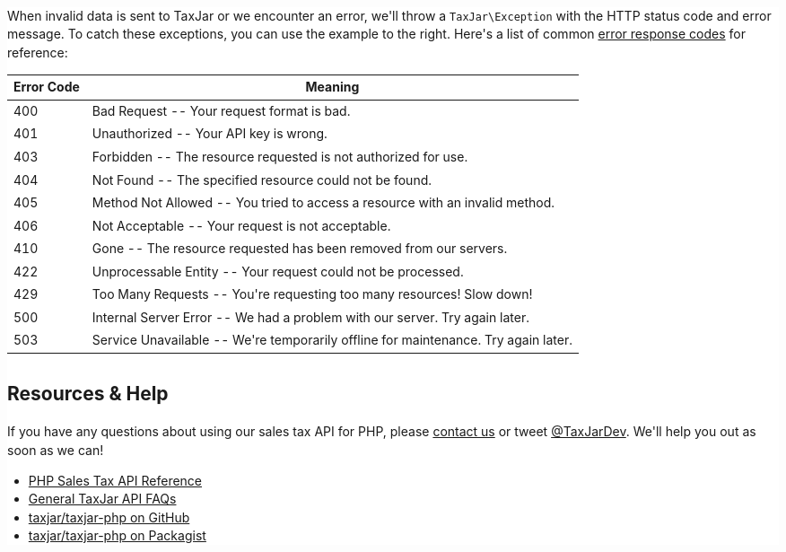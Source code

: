 When invalid data is sent to TaxJar or we encounter an error, we'll throw a `TaxJar\Exception` with the HTTP status code and error message. To catch these exceptions, you can use the example to the right. Here's a list of common [error response codes](/api/reference/?php#errors) for reference:

Error Code | Meaning
---------- | -------
400 | Bad Request -- Your request format is bad.
401 | Unauthorized -- Your API key is wrong.
403 | Forbidden -- The resource requested is not authorized for use.
404 | Not Found -- The specified resource could not be found.
405 | Method Not Allowed -- You tried to access a resource with an invalid method.
406 | Not Acceptable -- Your request is not acceptable.
410 | Gone -- The resource requested has been removed from our servers.
422 | Unprocessable Entity -- Your request could not be processed.
429 | Too Many Requests -- You're requesting too many resources! Slow down!
500 | Internal Server Error -- We had a problem with our server. Try again later.
503 | Service Unavailable -- We're temporarily offline for maintenance. Try again later.


## Resources & Help

If you have any questions about using our sales tax API for PHP, please [contact us](https://www.taxjar.com/contact/) or tweet [@TaxJarDev](https://twitter.com/TaxJarDev). We'll help you out as soon as we can!

- [PHP Sales Tax API Reference](/api/reference/?php)
- [General TaxJar API FAQs](https://support.taxjar.com/category/233-taxjar-api)
- [taxjar/taxjar-php on GitHub](https://github.com/taxjar/taxjar-php)
- [taxjar/taxjar-php on Packagist](https://packagist.org/packages/taxjar/taxjar-php)
